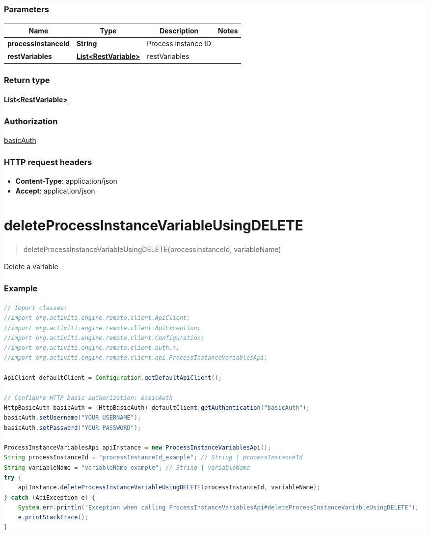 ### Parameters

Name | Type | Description  | Notes
------------- | ------------- | ------------- | -------------
 **processInstanceId** | **String**| Process instance ID |
 **restVariables** | [**List&lt;RestVariable&gt;**](RestVariable.md)| restVariables |

### Return type

[**List&lt;RestVariable&gt;**](RestVariable.md)

### Authorization

[basicAuth](../README.md#basicAuth)

### HTTP request headers

 - **Content-Type**: application/json
 - **Accept**: application/json

<a name="deleteProcessInstanceVariableUsingDELETE"></a>
# **deleteProcessInstanceVariableUsingDELETE**
> deleteProcessInstanceVariableUsingDELETE(processInstanceId, variableName)

Delete a variable

### Example
```java
// Import classes:
//import org.activiti.engine.remote.client.ApiClient;
//import org.activiti.engine.remote.client.ApiException;
//import org.activiti.engine.remote.client.Configuration;
//import org.activiti.engine.remote.client.auth.*;
//import org.activiti.engine.remote.client.api.ProcessInstanceVariablesApi;

ApiClient defaultClient = Configuration.getDefaultApiClient();

// Configure HTTP basic authorization: basicAuth
HttpBasicAuth basicAuth = (HttpBasicAuth) defaultClient.getAuthentication("basicAuth");
basicAuth.setUsername("YOUR USERNAME");
basicAuth.setPassword("YOUR PASSWORD");

ProcessInstanceVariablesApi apiInstance = new ProcessInstanceVariablesApi();
String processInstanceId = "processInstanceId_example"; // String | processInstanceId
String variableName = "variableName_example"; // String | variableName
try {
    apiInstance.deleteProcessInstanceVariableUsingDELETE(processInstanceId, variableName);
} catch (ApiException e) {
    System.err.println("Exception when calling ProcessInstanceVariablesApi#deleteProcessInstanceVariableUsingDELETE");
    e.printStackTrace();
}
```

